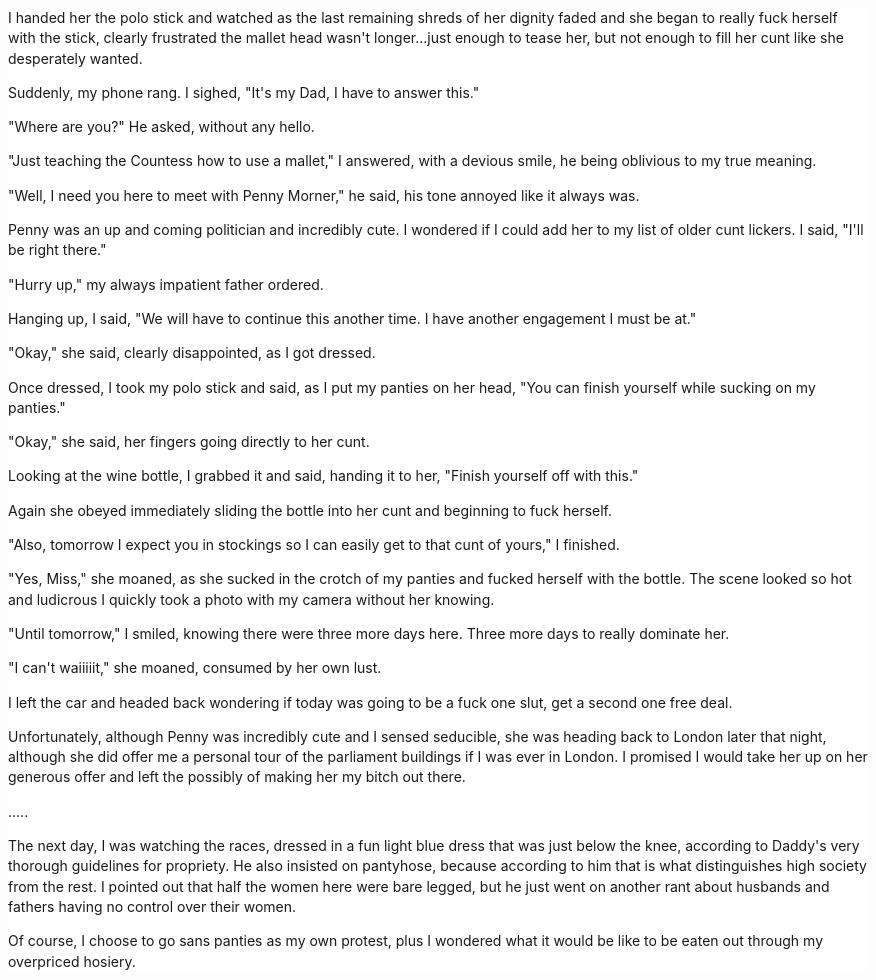 I handed her the polo stick and watched as the last remaining shreds of her dignity faded and she began to really fuck herself with the stick, clearly frustrated the mallet head wasn't longer...just enough to tease her, but not enough to fill her cunt like she desperately wanted. 

Suddenly, my phone rang. I sighed, "It's my Dad, I have to answer this." 

"Where are you?" He asked, without any hello. 

"Just teaching the Countess how to use a mallet," I answered, with a devious smile, he being oblivious to my true meaning. 

"Well, I need you here to meet with Penny Morner," he said, his tone annoyed like it always was. 

Penny was an up and coming politician and incredibly cute. I wondered if I could add her to my list of older cunt lickers. I said, "I'll be right there." 

"Hurry up," my always impatient father ordered. 

Hanging up, I said, "We will have to continue this another time. I have another engagement I must be at." 

"Okay," she said, clearly disappointed, as I got dressed. 

Once dressed, I took my polo stick and said, as I put my panties on her head, "You can finish yourself while sucking on my panties." 

"Okay," she said, her fingers going directly to her cunt. 

Looking at the wine bottle, I grabbed it and said, handing it to her, "Finish yourself off with this." 

Again she obeyed immediately sliding the bottle into her cunt and beginning to fuck herself. 

"Also, tomorrow I expect you in stockings so I can easily get to that cunt of yours," I finished. 

"Yes, Miss," she moaned, as she sucked in the crotch of my panties and fucked herself with the bottle. The scene looked so hot and ludicrous I quickly took a photo with my camera without her knowing. 

"Until tomorrow," I smiled, knowing there were three more days here. Three more days to really dominate her. 

"I can't waiiiiit," she moaned, consumed by her own lust. 

I left the car and headed back wondering if today was going to be a fuck one slut, get a second one free deal. 

Unfortunately, although Penny was incredibly cute and I sensed seducible, she was heading back to London later that night, although she did offer me a personal tour of the parliament buildings if I was ever in London. I promised I would take her up on her generous offer and left the possibly of making her my bitch out there. 

..... 

The next day, I was watching the races, dressed in a fun light blue dress that was just below the knee, according to Daddy's very thorough guidelines for propriety. He also insisted on pantyhose, because according to him that is what distinguishes high society from the rest. I pointed out that half the women here were bare legged, but he just went on another rant about husbands and fathers having no control over their women. 

Of course, I choose to go sans panties as my own protest, plus I wondered what it would be like to be eaten out through my overpriced hosiery. 
